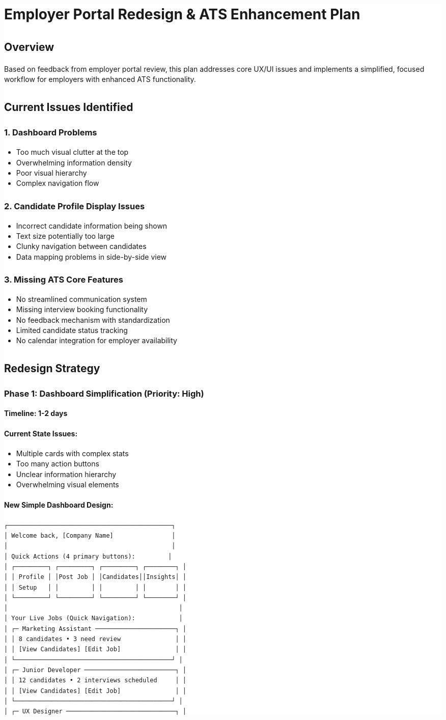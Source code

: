 # Employer Portal Redesign & ATS Enhancement Plan

## Overview
Based on feedback from employer portal review, this plan addresses core UX/UI issues and implements a simplified, focused workflow for employers with enhanced ATS functionality.

## Current Issues Identified

### 1. Dashboard Problems
- Too much visual clutter at the top
- Overwhelming information density
- Poor visual hierarchy
- Complex navigation flow

### 2. Candidate Profile Display Issues
- Incorrect candidate information being shown
- Text size potentially too large
- Clunky navigation between candidates
- Data mapping problems in side-by-side view

### 3. Missing ATS Core Features
- No streamlined communication system
- Missing interview booking functionality
- No feedback mechanism with standardization
- Limited candidate status tracking
- No calendar integration for employer availability

## Redesign Strategy

### Phase 1: Dashboard Simplification (Priority: High)
**Timeline: 1-2 days**

#### Current State Issues:
- Multiple cards with complex stats
- Too many action buttons
- Unclear information hierarchy
- Overwhelming visual elements

#### New Simple Dashboard Design:
```
┌─────────────────────────────────────────────┐
│ Welcome back, [Company Name]                │
│                                             │
│ Quick Actions (4 primary buttons):         │
│ ┌─────────┐ ┌─────────┐ ┌─────────┐ ┌────────┐ │
│ │ Profile │ │Post Job │ │Candidates││Insights│ │
│ │ Setup   │ │         │ │         │ │        │ │
│ └─────────┘ └─────────┘ └─────────┘ └────────┘ │
│                                               │
│ Your Live Jobs (Quick Navigation):            │
│ ┌─ Marketing Assistant ──────────────────────┐ │
│ │ 8 candidates • 3 need review               │ │
│ │ [View Candidates] [Edit Job]               │ │
│ └───────────────────────────────────────────┘ │
│ ┌─ Junior Developer ─────────────────────────┐ │
│ │ 12 candidates • 2 interviews scheduled     │ │
│ │ [View Candidates] [Edit Job]               │ │
│ └───────────────────────────────────────────┘ │
│ ┌─ UX Designer ──────────────────────────────┐ │
```